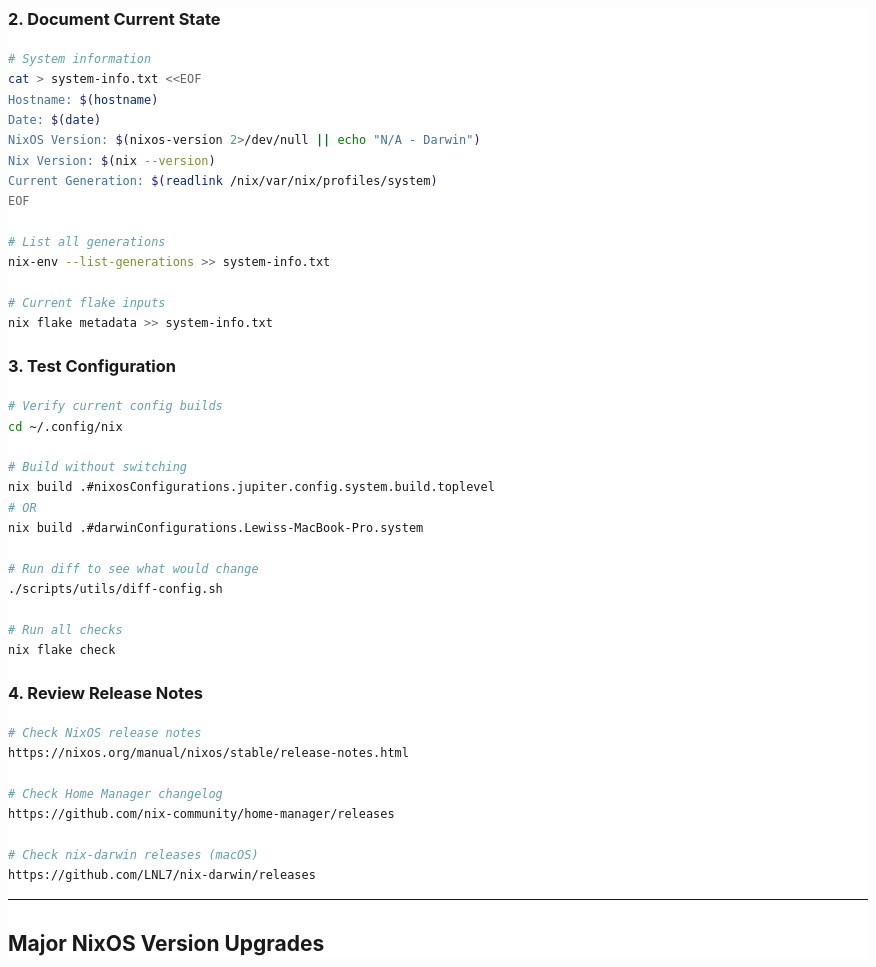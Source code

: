 ### 2. Document Current State

```bash
# System information
cat > system-info.txt <<EOF
Hostname: $(hostname)
Date: $(date)
NixOS Version: $(nixos-version 2>/dev/null || echo "N/A - Darwin")
Nix Version: $(nix --version)
Current Generation: $(readlink /nix/var/nix/profiles/system)
EOF

# List all generations
nix-env --list-generations >> system-info.txt

# Current flake inputs
nix flake metadata >> system-info.txt
```

### 3. Test Configuration

```bash
# Verify current config builds
cd ~/.config/nix

# Build without switching
nix build .#nixosConfigurations.jupiter.config.system.build.toplevel
# OR
nix build .#darwinConfigurations.Lewiss-MacBook-Pro.system

# Run diff to see what would change
./scripts/utils/diff-config.sh

# Run all checks
nix flake check
```

### 4. Review Release Notes

```bash
# Check NixOS release notes
https://nixos.org/manual/nixos/stable/release-notes.html

# Check Home Manager changelog
https://github.com/nix-community/home-manager/releases

# Check nix-darwin releases (macOS)
https://github.com/LNL7/nix-darwin/releases
```

---

## Major NixOS Version Upgrades
